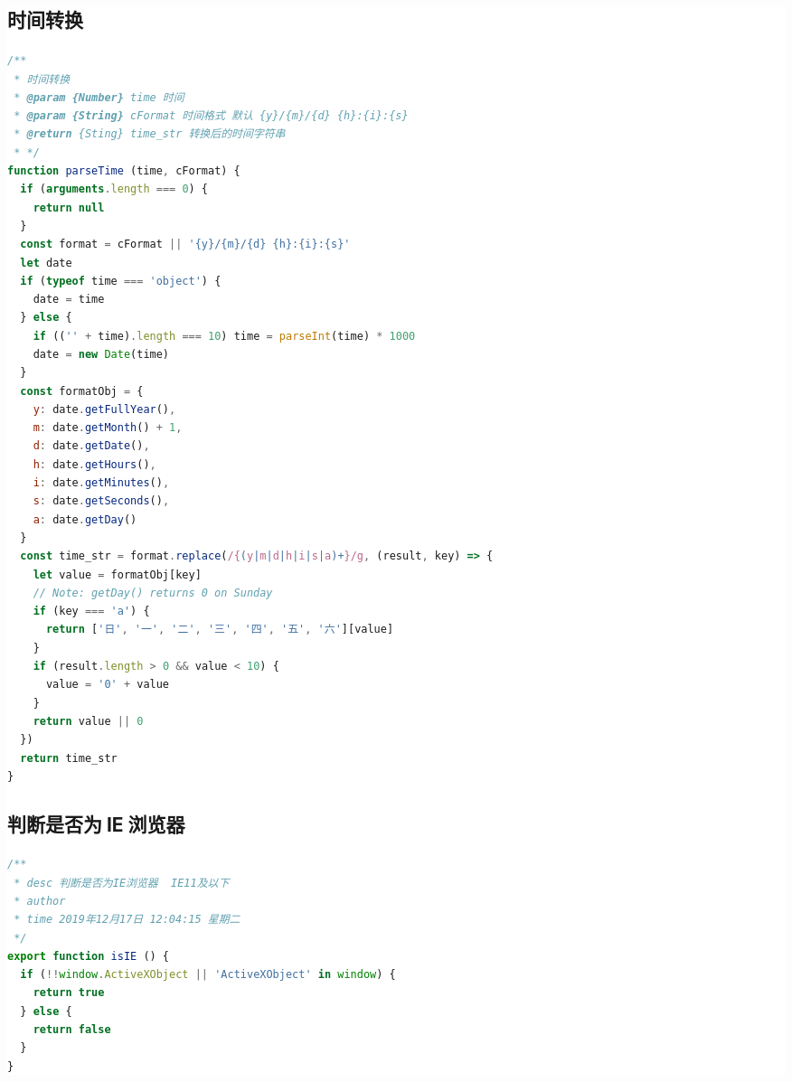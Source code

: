 ## 时间转换

```javascript
/**
 * 时间转换
 * @param {Number} time 时间
 * @param {String} cFormat 时间格式 默认 {y}/{m}/{d} {h}:{i}:{s}
 * @return {Sting} time_str 转换后的时间字符串
 * */
function parseTime (time, cFormat) {
  if (arguments.length === 0) {
    return null
  }
  const format = cFormat || '{y}/{m}/{d} {h}:{i}:{s}'
  let date
  if (typeof time === 'object') {
    date = time
  } else {
    if (('' + time).length === 10) time = parseInt(time) * 1000
    date = new Date(time)
  }
  const formatObj = {
    y: date.getFullYear(),
    m: date.getMonth() + 1,
    d: date.getDate(),
    h: date.getHours(),
    i: date.getMinutes(),
    s: date.getSeconds(),
    a: date.getDay()
  }
  const time_str = format.replace(/{(y|m|d|h|i|s|a)+}/g, (result, key) => {
    let value = formatObj[key]
    // Note: getDay() returns 0 on Sunday
    if (key === 'a') {
      return ['日', '一', '二', '三', '四', '五', '六'][value]
    }
    if (result.length > 0 && value < 10) {
      value = '0' + value
    }
    return value || 0
  })
  return time_str
}
```

## 判断是否为 IE 浏览器

```javascript
/**
 * desc 判断是否为IE浏览器  IE11及以下
 * author
 * time 2019年12月17日 12:04:15 星期二
 */
export function isIE () {
  if (!!window.ActiveXObject || 'ActiveXObject' in window) {
    return true
  } else {
    return false
  }
}
```
